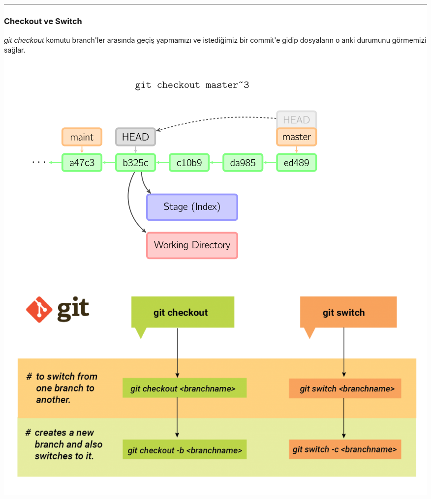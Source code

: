 -----------------

### Checkout ve Switch
*git checkout* komutu branch'ler arasında geçiş yapmamızı ve istediğimiz bir commit'e gidip dosyaların o anki durumunu görmemizi sağlar.

![Checkout](./images/02-checkout.png "Checkout")

![Checkout vs Switch](./images/01-checkout.png "Checkout vs Switch")
